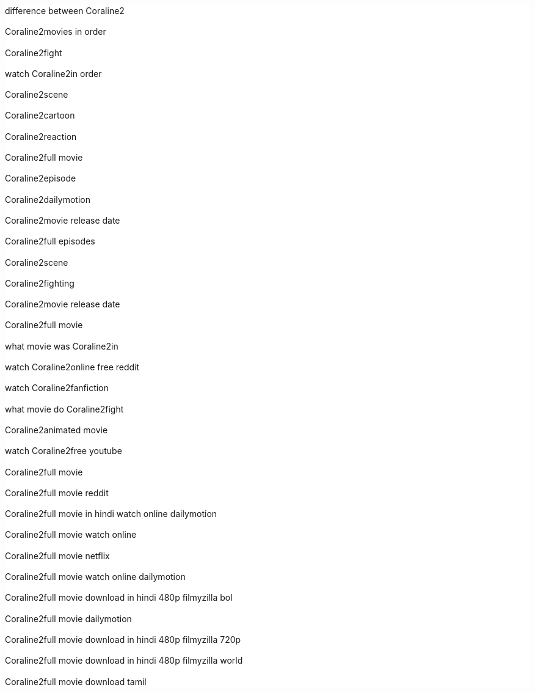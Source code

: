 difference between   Coraline2

  Coraline2movies in order

  Coraline2fight

watch  Coraline2in order

  Coraline2scene

  Coraline2cartoon

  Coraline2reaction

  Coraline2full movie

  Coraline2episode

  Coraline2dailymotion

  Coraline2movie release date

  Coraline2full episodes

  Coraline2scene

  Coraline2fighting

  Coraline2movie release date

  Coraline2full movie

what movie was  Coraline2in

watch  Coraline2online free reddit

watch  Coraline2fanfiction

what movie do  Coraline2fight

  Coraline2animated movie

watch  Coraline2free youtube

  Coraline2full movie

  Coraline2full movie reddit

  Coraline2full movie in hindi watch online dailymotion

  Coraline2full movie watch online

  Coraline2full movie netflix

  Coraline2full movie watch online dailymotion

  Coraline2full movie download in hindi 480p filmyzilla bol

  Coraline2full movie dailymotion

  Coraline2full movie download in hindi 480p filmyzilla 720p

  Coraline2full movie download in hindi 480p filmyzilla world

  Coraline2full movie download tamil
